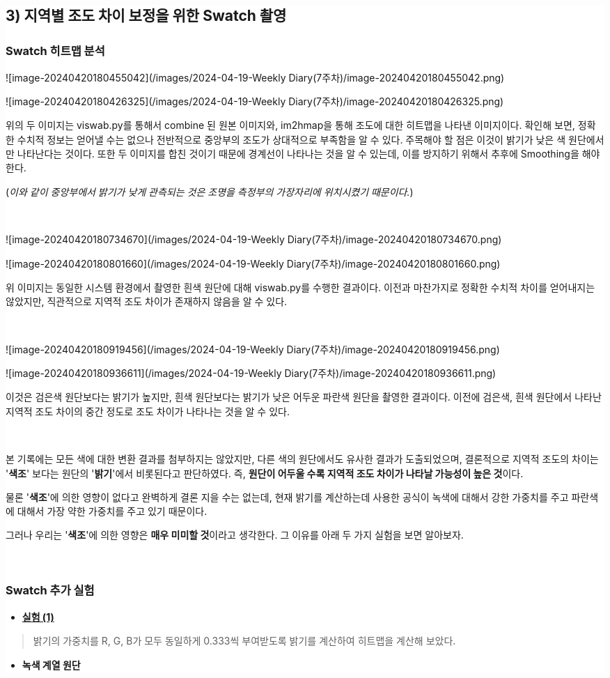 ## 3) 지역별 조도 차이 보정을 위한 Swatch 촬영

### Swatch 히트맵 분석

![image-20240420180455042](/images/2024-04-19-Weekly Diary(7주차)/image-20240420180455042.png)

![image-20240420180426325](/images/2024-04-19-Weekly Diary(7주차)/image-20240420180426325.png)

위의 두 이미지는 viswab.py를 통해서 combine 된 원본 이미지와, im2hmap을 통해 조도에 대한 히트맵을 나타낸 이미지이다. 확인해 보면, 정확한 수치적 정보는 얻어낼 수는 없으나 전반적으로 중앙부의 조도가 상대적으로 부족함을 알 수 있다. 주목해야 할 점은 이것이 밝기가 낮은 색 원단에서만 나타난다는 것이다. 또한 두 이미지를 합친 것이기 때문에 경계선이 나타나는 것을 알 수 있는데, 이를 방지하기 위해서 추후에 Smoothing을 해야 한다.

(*이와 같이 중앙부에서 밝기가 낮게 관측되는 것은 조명을 측정부의 가장자리에 위치시켰기 때문이다.*)



<br>

![image-20240420180734670](/images/2024-04-19-Weekly Diary(7주차)/image-20240420180734670.png)

![image-20240420180801660](/images/2024-04-19-Weekly Diary(7주차)/image-20240420180801660.png)

위 이미지는 동일한 시스템 환경에서 촬영한 흰색 원단에 대해 viswab.py를 수행한 결과이다. 이전과 마찬가지로 정확한 수치적 차이를 얻어내지는 않았지만, 직관적으로 지역적 조도 차이가 존재하지 않음을 알 수 있다.

<br>

![image-20240420180919456](/images/2024-04-19-Weekly Diary(7주차)/image-20240420180919456.png)

![image-20240420180936611](/images/2024-04-19-Weekly Diary(7주차)/image-20240420180936611.png)

이것은 검은색 원단보다는 밝기가 높지만, 흰색 원단보다는 밝기가 낮은 어두운 파란색 원단을 촬영한 결과이다. 이전에 검은색, 흰색 원단에서 나타난 지역적 조도 차이의 중간 정도로 조도 차이가 나타나는 것을 알 수 있다.

<br>

본 기록에는 모든 색에 대한 변환 결과를 첨부하지는 않았지만, 다른 색의 원단에서도 유사한 결과가 도출되었으며, 결론적으로 지역적 조도의 차이는 '**색조**' 보다는 원단의 '**밝기**'에서 비롯된다고 판단하였다. 즉, **원단이 어두울 수록 지역적 조도 차이가 나타날 가능성이 높은 것**이다. 

물론 '**색조**'에 의한 영향이 없다고 완벽하게 결론 지을 수는 없는데, 현재 밝기를 계산하는데 사용한 공식이 녹색에 대해서 강한 가중치를 주고 파란색에 대해서 가장 약한 가중치를 주고 있기 때문이다. 

그러나 우리는 '**색조**'에 의한 영향은 **매우 미미할 것**이라고 생각한다. 그 이유를 아래 두 가지 실험을 보면 알아보자.

<br>



### Swatch 추가 실험



- **<u>실험 (1)</u>**

>  밝기의 가중치를 R, G, B가 모두 동일하게 0.333씩 부여받도록 밝기를 계산하여 히트맵을 계산해 보았다.

- **녹색 계열 원단**
